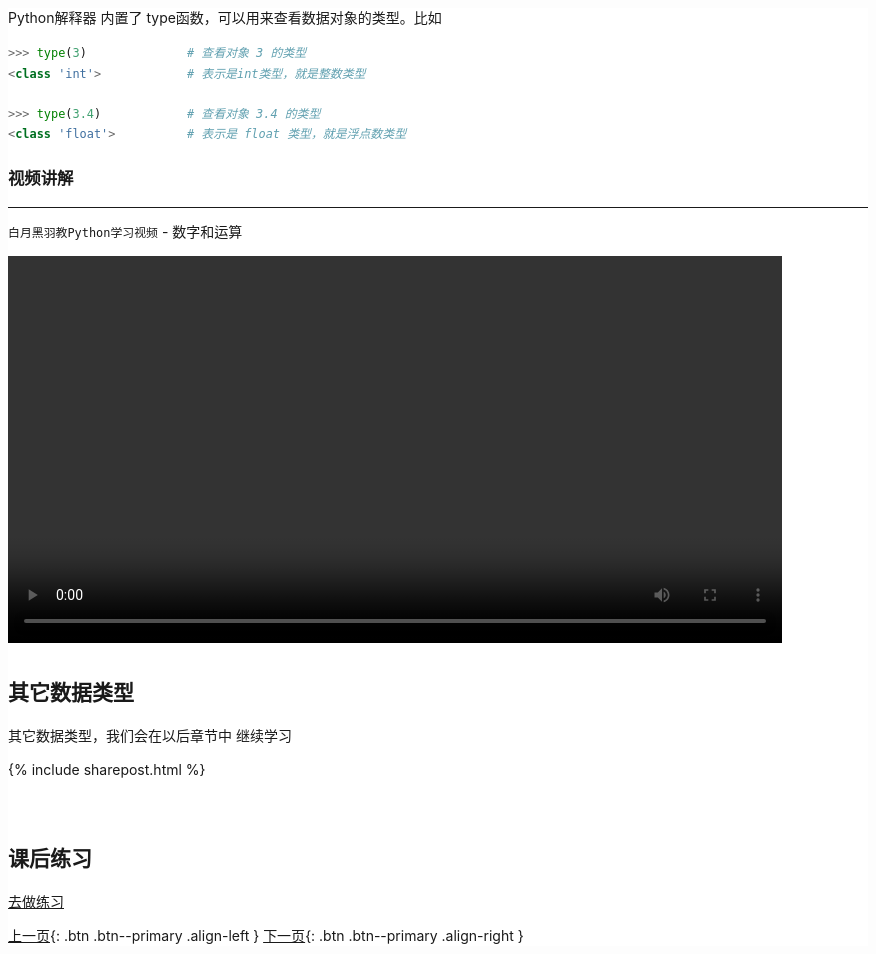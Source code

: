 Python解释器 内置了 type函数，可以用来查看数据对象的类型。比如

```py
>>> type(3)              # 查看对象 3 的类型
<class 'int'>            # 表示是int类型，就是整数类型

>>> type(3.4)            # 查看对象 3.4 的类型
<class 'float'>          # 表示是 float 类型，就是浮点数类型
```

### 视频讲解

---
```白月黑羽教Python学习视频``` - 数字和运算



<video src="http://v2.python666.vip/video/py/mp2_2.mp4"  style="width: 90%;" controls controlsList="nodownload" oncontextmenu="return false;" preload="metadata"></video>

## 其它数据类型

其它数据类型，我们会在以后章节中 继续学习


{% include sharepost.html %}

<br>

## 课后练习


[去做练习](/doc/prac/python/0002/)


[上一页](/doc/tutorial/python/0001/){: .btn .btn--primary .align-left }
[下一页](/doc/tutorial/python/0003/){: .btn .btn--primary .align-right }